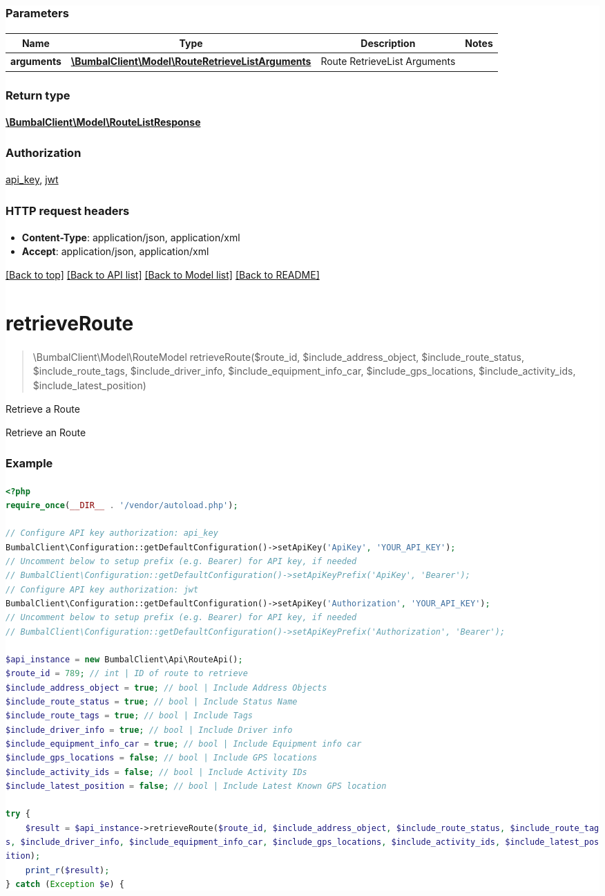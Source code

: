 ### Parameters

Name | Type | Description  | Notes
------------- | ------------- | ------------- | -------------
 **arguments** | [**\BumbalClient\Model\RouteRetrieveListArguments**](../Model/RouteRetrieveListArguments.md)| Route RetrieveList Arguments |

### Return type

[**\BumbalClient\Model\RouteListResponse**](../Model/RouteListResponse.md)

### Authorization

[api_key](../../README.md#api_key), [jwt](../../README.md#jwt)

### HTTP request headers

 - **Content-Type**: application/json, application/xml
 - **Accept**: application/json, application/xml

[[Back to top]](#) [[Back to API list]](../../README.md#documentation-for-api-endpoints) [[Back to Model list]](../../README.md#documentation-for-models) [[Back to README]](../../README.md)

# **retrieveRoute**
> \BumbalClient\Model\RouteModel retrieveRoute($route_id, $include_address_object, $include_route_status, $include_route_tags, $include_driver_info, $include_equipment_info_car, $include_gps_locations, $include_activity_ids, $include_latest_position)

Retrieve a Route

Retrieve an Route

### Example
```php
<?php
require_once(__DIR__ . '/vendor/autoload.php');

// Configure API key authorization: api_key
BumbalClient\Configuration::getDefaultConfiguration()->setApiKey('ApiKey', 'YOUR_API_KEY');
// Uncomment below to setup prefix (e.g. Bearer) for API key, if needed
// BumbalClient\Configuration::getDefaultConfiguration()->setApiKeyPrefix('ApiKey', 'Bearer');
// Configure API key authorization: jwt
BumbalClient\Configuration::getDefaultConfiguration()->setApiKey('Authorization', 'YOUR_API_KEY');
// Uncomment below to setup prefix (e.g. Bearer) for API key, if needed
// BumbalClient\Configuration::getDefaultConfiguration()->setApiKeyPrefix('Authorization', 'Bearer');

$api_instance = new BumbalClient\Api\RouteApi();
$route_id = 789; // int | ID of route to retrieve
$include_address_object = true; // bool | Include Address Objects
$include_route_status = true; // bool | Include Status Name
$include_route_tags = true; // bool | Include Tags
$include_driver_info = true; // bool | Include Driver info
$include_equipment_info_car = true; // bool | Include Equipment info car
$include_gps_locations = false; // bool | Include GPS locations
$include_activity_ids = false; // bool | Include Activity IDs
$include_latest_position = false; // bool | Include Latest Known GPS location

try {
    $result = $api_instance->retrieveRoute($route_id, $include_address_object, $include_route_status, $include_route_tags, $include_driver_info, $include_equipment_info_car, $include_gps_locations, $include_activity_ids, $include_latest_position);
    print_r($result);
} catch (Exception $e) {
```